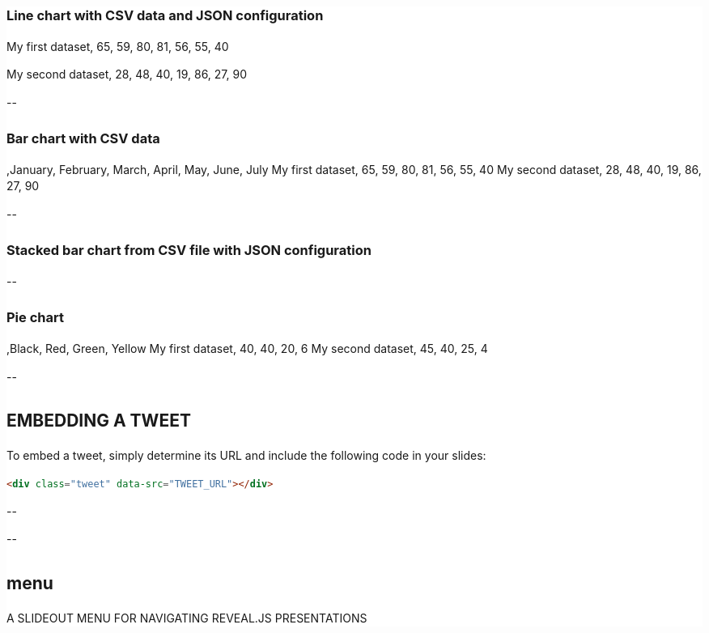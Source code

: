 ### Line chart with CSV data and JSON configuration

<canvas class="stretch" data-chart="line">
My first dataset,  65, 59, 80, 81, 56, 55, 40

My second dataset, 28, 48, 40, 19, 86, 27, 90

</canvas>

--

### Bar chart with CSV data

<canvas class="stretch" data-chart="bar">
,January, February, March, April, May, June, July
My first dataset, 65, 59, 80, 81, 56, 55, 40
My second dataset, 28, 48, 40, 19, 86, 27, 90
</canvas>

--

### Stacked bar chart from CSV file with JSON configuration
<canvas class="stretch" data-chart="bar" data-chart-src="https://rajgoel.github.io/reveal.js-demos/chart/data.csv">

</canvas>

--

### Pie chart

<canvas class="stretch" data-chart="pie">
,Black, Red, Green, Yellow
My first dataset, 40, 40, 20, 6
My second dataset, 45, 40, 25, 4
</canvas>

--

## EMBEDDING A TWEET
To embed a tweet, simply determine its URL and include the following code in your slides:

```html
<div class="tweet" data-src="TWEET_URL"></div>
```

--

<div class="tweet"  data-src="https://twitter.com/Evilznet/status/1086984843056107525"></div>

--

## menu

A SLIDEOUT MENU FOR NAVIGATING REVEAL.JS PRESENTATIONS
